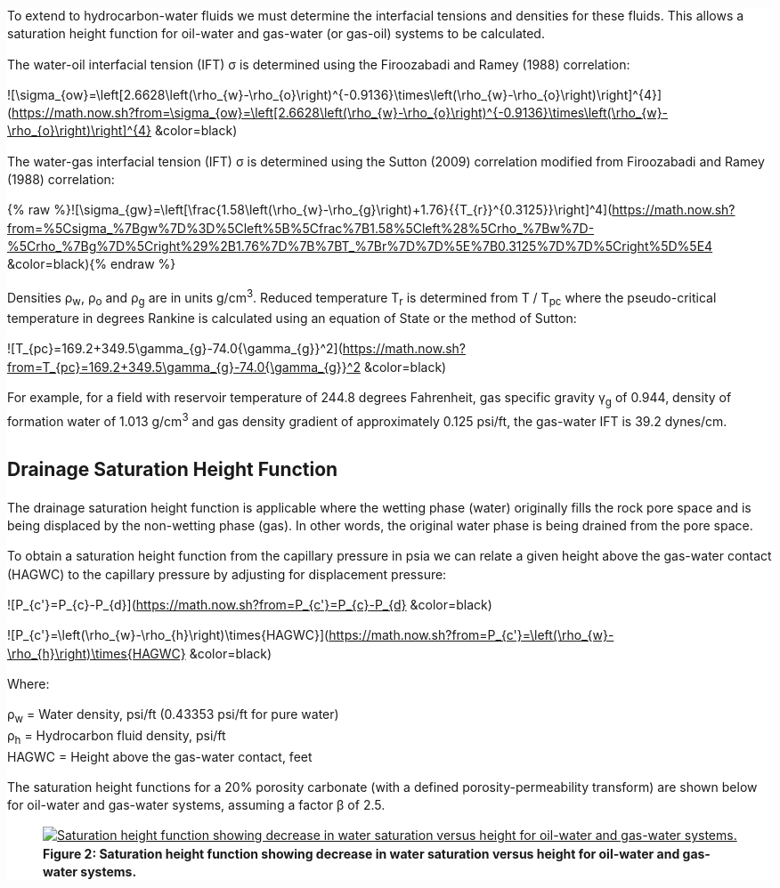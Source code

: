 To extend to hydrocarbon-water fluids we must determine the interfacial tensions and densities for these fluids. This allows a saturation height function for oil-water and gas-water (or gas-oil) systems to be calculated.

The water-oil interfacial tension (IFT) σ is determined using the Firoozabadi and Ramey (1988) correlation:

![\sigma_{ow}=\left[2.6628\left(\rho_{w}-\rho_{o}\right)^{-0.9136}\times\left(\rho_{w}-\rho_{o}\right)\right]^{4}](https://math.now.sh?from=\sigma_{ow}=\left[2.6628\left(\rho_{w}-\rho_{o}\right)^{-0.9136}\times\left(\rho_{w}-\rho_{o}\right)\right]^{4} &color=black)

The water-gas interfacial tension (IFT) σ is determined using the Sutton (2009) correlation modified from Firoozabadi and Ramey (1988) correlation:

{% raw %}![\sigma_{gw}=\left[\frac{1.58\left(\rho_{w}-\rho_{g}\right)+1.76}{{T_{r}}^{0.3125}}\right]^4](https://math.now.sh?from=%5Csigma_%7Bgw%7D%3D%5Cleft%5B%5Cfrac%7B1.58%5Cleft%28%5Crho_%7Bw%7D-%5Crho_%7Bg%7D%5Cright%29%2B1.76%7D%7B%7BT_%7Br%7D%7D%5E%7B0.3125%7D%7D%5Cright%5D%5E4 &color=black){% endraw %}

Densities ρ<sub>w</sub>, ρ<sub>o</sub> and ρ<sub>g</sub> are in units g/cm<sup>3</sup>. Reduced temperature T<sub>r</sub> is determined from T / T<sub>pc</sub> where the pseudo-critical temperature in degrees Rankine is calculated using an equation of State or the method of Sutton:

![T_{pc}=169.2+349.5\gamma_{g}-74.0{\gamma_{g}}^2](https://math.now.sh?from=T_{pc}=169.2+349.5\gamma_{g}-74.0{\gamma_{g}}^2 &color=black)

For example, for a field with reservoir temperature of 244.8 degrees Fahrenheit, gas specific gravity γ<sub>g</sub> of 0.944, density of formation water of 1.013 g/cm<sup>3</sup> and gas density gradient of approximately 0.125 psi/ft, the gas-water IFT is 39.2 dynes/cm.

## Drainage Saturation Height Function

The drainage saturation height function is applicable where the wetting phase (water) originally fills the rock pore space and is being displaced by the non-wetting phase (gas). In other words, the original water phase is being drained from the pore space.

To obtain a saturation height function from the capillary pressure in psia we can relate a given height above the gas-water contact (HAGWC) to the capillary pressure by adjusting for displacement pressure:

![P_{c'}=P_{c}-P_{d}](https://math.now.sh?from=P_{c'}=P_{c}-P_{d} &color=black)

![P_{c'}=\left(\rho_{w}-\rho_{h}\right)\times{HAGWC}](https://math.now.sh?from=P_{c'}=\left(\rho_{w}-\rho_{h}\right)\times{HAGWC} &color=black)

Where:

ρ<sub>w</sub> = Water density, psi/ft (0.43353 psi/ft for pure water)<br>
ρ<sub>h</sub> = Hydrocarbon fluid density, psi/ft<br>
HAGWC = Height above the gas-water contact, feet

The saturation height functions for a 20% porosity carbonate (with a defined porosity-permeability transform) are shown below for oil-water and gas-water systems, assuming a factor β of 2.5.

<figure>
	<a href="{{ site.url }}/images/Analysis/SHF/shf-model.png" data-lightbox="image-2" data-title="Saturation height function showing decrease in water saturation versus height for oil-water and gas-water systems.">
		<img src="{{ site.url }}/images/Analysis/SHF/shf-model.png" alt="Saturation height function showing decrease in water saturation versus height for oil-water and gas-water systems." />
	</a>
	<figcaption><strong>Figure 2: Saturation height function showing decrease in water saturation versus height for oil-water and gas-water systems.</strong></figcaption>
</figure>
